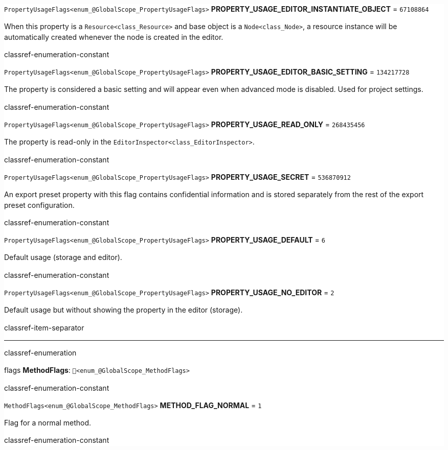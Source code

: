 `PropertyUsageFlags<enum_@GlobalScope_PropertyUsageFlags>`
**PROPERTY\_USAGE\_EDITOR\_INSTANTIATE\_OBJECT** = `67108864`

When this property is a `Resource<class_Resource>` and base object is a
`Node<class_Node>`, a resource instance will be automatically created
whenever the node is created in the editor.

classref-enumeration-constant

`PropertyUsageFlags<enum_@GlobalScope_PropertyUsageFlags>`
**PROPERTY\_USAGE\_EDITOR\_BASIC\_SETTING** = `134217728`

The property is considered a basic setting and will appear even when
advanced mode is disabled. Used for project settings.

classref-enumeration-constant

`PropertyUsageFlags<enum_@GlobalScope_PropertyUsageFlags>`
**PROPERTY\_USAGE\_READ\_ONLY** = `268435456`

The property is read-only in the
`EditorInspector<class_EditorInspector>`.

classref-enumeration-constant

`PropertyUsageFlags<enum_@GlobalScope_PropertyUsageFlags>`
**PROPERTY\_USAGE\_SECRET** = `536870912`

An export preset property with this flag contains confidential
information and is stored separately from the rest of the export preset
configuration.

classref-enumeration-constant

`PropertyUsageFlags<enum_@GlobalScope_PropertyUsageFlags>`
**PROPERTY\_USAGE\_DEFAULT** = `6`

Default usage (storage and editor).

classref-enumeration-constant

`PropertyUsageFlags<enum_@GlobalScope_PropertyUsageFlags>`
**PROPERTY\_USAGE\_NO\_EDITOR** = `2`

Default usage but without showing the property in the editor (storage).

classref-item-separator

------------------------------------------------------------------------

classref-enumeration

flags **MethodFlags**: `🔗<enum_@GlobalScope_MethodFlags>`

classref-enumeration-constant

`MethodFlags<enum_@GlobalScope_MethodFlags>` **METHOD\_FLAG\_NORMAL** =
`1`

Flag for a normal method.

classref-enumeration-constant
